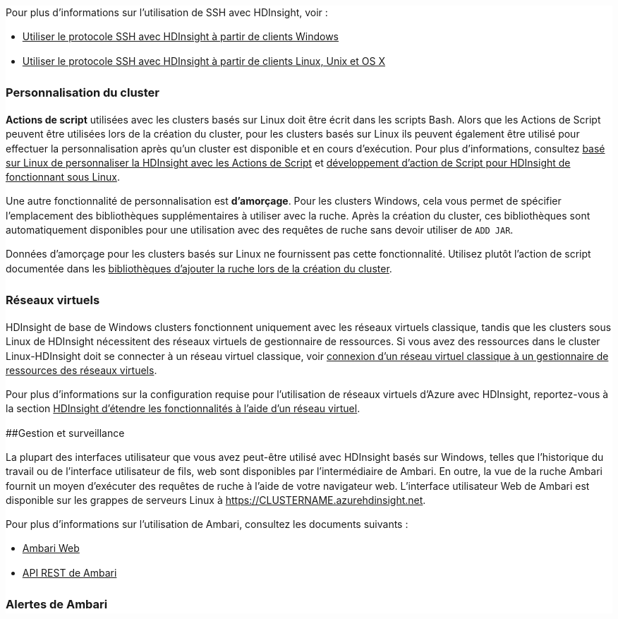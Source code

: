 Pour plus d’informations sur l’utilisation de SSH avec HDInsight, voir :

- [Utiliser le protocole SSH avec HDInsight à partir de clients Windows](hdinsight-hadoop-linux-use-ssh-windows.md)

- [Utiliser le protocole SSH avec HDInsight à partir de clients Linux, Unix et OS X](hdinsight-hadoop-linux-use-ssh-unix.md)

### <a name="cluster-customization"></a>Personnalisation du cluster

**Actions de script** utilisées avec les clusters basés sur Linux doit être écrit dans les scripts Bash. Alors que les Actions de Script peuvent être utilisées lors de la création du cluster, pour les clusters basés sur Linux ils peuvent également être utilisé pour effectuer la personnalisation après qu’un cluster est disponible et en cours d’exécution. Pour plus d’informations, consultez [basé sur Linux de personnaliser la HDInsight avec les Actions de Script](hdinsight-hadoop-customize-cluster-linux.md) et [développement d’action de Script pour HDInsight de fonctionnant sous Linux](hdinsight-hadoop-script-actions-linux.md).

Une autre fonctionnalité de personnalisation est **d’amorçage**. Pour les clusters Windows, cela vous permet de spécifier l’emplacement des bibliothèques supplémentaires à utiliser avec la ruche. Après la création du cluster, ces bibliothèques sont automatiquement disponibles pour une utilisation avec des requêtes de ruche sans devoir utiliser de `ADD JAR`.

Données d’amorçage pour les clusters basés sur Linux ne fournissent pas cette fonctionnalité. Utilisez plutôt l’action de script documentée dans les [bibliothèques d’ajouter la ruche lors de la création du cluster](hdinsight-hadoop-add-hive-libraries.md).

### <a name="virtual-networks"></a>Réseaux virtuels

HDInsight de base de Windows clusters fonctionnent uniquement avec les réseaux virtuels classique, tandis que les clusters sous Linux de HDInsight nécessitent des réseaux virtuels de gestionnaire de ressources. Si vous avez des ressources dans le cluster Linux-HDInsight doit se connecter à un réseau virtuel classique, voir [connexion d’un réseau virtuel classique à un gestionnaire de ressources des réseaux virtuels](../vpn-gateway/vpn-gateway-connect-different-deployment-models-portal.md).

Pour plus d’informations sur la configuration requise pour l’utilisation de réseaux virtuels d’Azure avec HDInsight, reportez-vous à la section [HDInsight d’étendre les fonctionnalités à l’aide d’un réseau virtuel](hdinsight-extend-hadoop-virtual-network.md).

##<a name="management-and-monitoring"></a>Gestion et surveillance

La plupart des interfaces utilisateur que vous avez peut-être utilisé avec HDInsight basés sur Windows, telles que l’historique du travail ou de l’interface utilisateur de fils, web sont disponibles par l’intermédiaire de Ambari. En outre, la vue de la ruche Ambari fournit un moyen d’exécuter des requêtes de ruche à l’aide de votre navigateur web. L’interface utilisateur Web de Ambari est disponible sur les grappes de serveurs Linux à https://CLUSTERNAME.azurehdinsight.net.

Pour plus d’informations sur l’utilisation de Ambari, consultez les documents suivants :

- [Ambari Web](hdinsight-hadoop-manage-ambari.md)

- [API REST de Ambari](hdinsight-hadoop-manage-ambari-rest-api.md)

### <a name="ambari-alerts"></a>Alertes de Ambari
